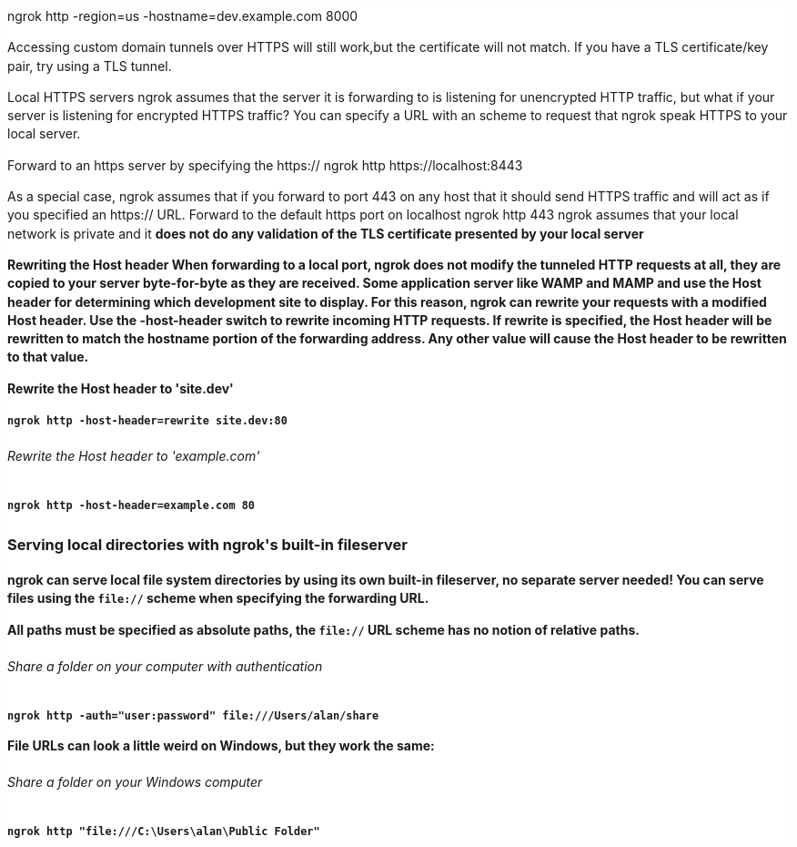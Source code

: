 ngrok http -region=us -hostname=dev.example.com 8000

Accessing custom domain tunnels over HTTPS will still work,but the certificate will not match. If you have a TLS certificate/key pair, try using a TLS tunnel.



Local HTTPS servers
ngrok assumes that the server it is forwarding to is listening for unencrypted HTTP traffic, but what if your server is listening for encrypted HTTPS traffic? You can specify a URL with an scheme to request that ngrok speak HTTPS to your local server.

Forward to an https server by specifying the https://
ngrok http https://localhost:8443

As a special case, ngrok assumes that if you forward to port 443 on any host that it should send HTTPS traffic and will act as if you specified an https:// URL.
Forward to the default https port on localhost
ngrok http 443
ngrok assumes that your local network is private and it <strong>does not do any validation of the TLS certificate presented by your local server



Rewriting the Host header
When forwarding to a local port, ngrok does not modify the tunneled HTTP requests at all, they are copied to your server byte-for-byte as they are received. Some application server like WAMP and MAMP and use the Host header for determining which development site to display. For this reason, ngrok can rewrite your requests with a modified Host header. Use the -host-header switch to rewrite incoming HTTP requests.
If rewrite is specified, the Host header will be rewritten to match the hostname portion of the forwarding address. Any other value will cause the Host header to be rewritten to that value.

Rewrite the Host header to 'site.dev'

<div class="well">
      <pre><code>ngrok http -host-header=rewrite site.dev:80</code></pre>
    </div>
    <h6 class="muted">Rewrite the Host header to 'example.com'</h6>
    <div class="well">
      <pre><code>ngrok http -host-header=example.com 80</code></pre>
    </div>
    <h3 id="http-file-urls">Serving local directories with ngrok's built-in fileserver</h3>
    <p>ngrok can serve local file system directories by using its own built-in fileserver, no separate
    server needed! You can serve files using the <code>file://</code> scheme when specifying the forwarding URL.
    </p>
    <p><strong>All paths must be specified as absolute paths</strong>,
    the <code>file://</code> URL scheme has no notion of relative paths.
    </p>
    <h6 class="muted">Share a folder on your computer with authentication</h6>
    <div class="well">
      <pre><code>ngrok http -auth="user:password" file:///Users/alan/share</code></pre>
    </div>
    <p>File URLs can look a little weird on Windows, but they work the same:</p>
    <h6 class="muted">Share a folder on your Windows computer</h6>
    <div class="well">
      <pre><code>ngrok http "file:///C:\Users\alan\Public Folder"</code></pre>
    </div>
